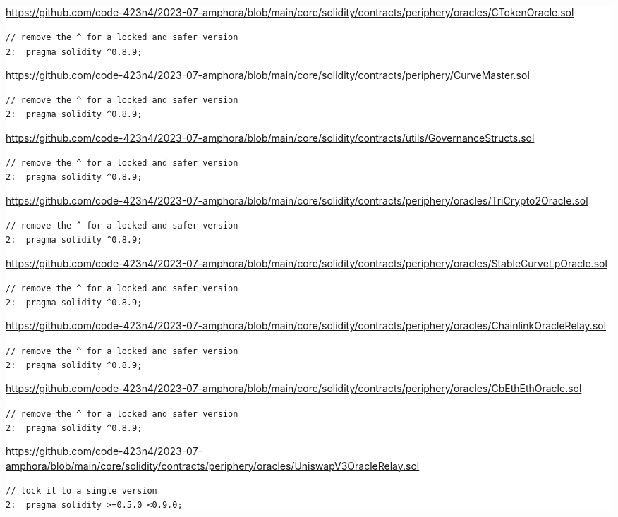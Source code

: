 https://github.com/code-423n4/2023-07-amphora/blob/main/core/solidity/contracts/periphery/oracles/CTokenOracle.sol

```solidity
// remove the ^ for a locked and safer version
2:  pragma solidity ^0.8.9;
```

https://github.com/code-423n4/2023-07-amphora/blob/main/core/solidity/contracts/periphery/CurveMaster.sol

```solidity
// remove the ^ for a locked and safer version
2:  pragma solidity ^0.8.9;
```

https://github.com/code-423n4/2023-07-amphora/blob/main/core/solidity/contracts/utils/GovernanceStructs.sol

```solidity
// remove the ^ for a locked and safer version
2:  pragma solidity ^0.8.9;
```

https://github.com/code-423n4/2023-07-amphora/blob/main/core/solidity/contracts/periphery/oracles/TriCrypto2Oracle.sol

```solidity
// remove the ^ for a locked and safer version
2:  pragma solidity ^0.8.9;
```

https://github.com/code-423n4/2023-07-amphora/blob/main/core/solidity/contracts/periphery/oracles/StableCurveLpOracle.sol

```solidity
// remove the ^ for a locked and safer version
2:  pragma solidity ^0.8.9;
```

https://github.com/code-423n4/2023-07-amphora/blob/main/core/solidity/contracts/periphery/oracles/ChainlinkOracleRelay.sol

```solidity
// remove the ^ for a locked and safer version
2:  pragma solidity ^0.8.9;
```

https://github.com/code-423n4/2023-07-amphora/blob/main/core/solidity/contracts/periphery/oracles/CbEthEthOracle.sol

```solidity
// remove the ^ for a locked and safer version
2:  pragma solidity ^0.8.9;
```

https://github.com/code-423n4/2023-07-amphora/blob/main/core/solidity/contracts/periphery/oracles/UniswapV3OracleRelay.sol

```solidity
// lock it to a single version
2:  pragma solidity >=0.5.0 <0.9.0;
```
